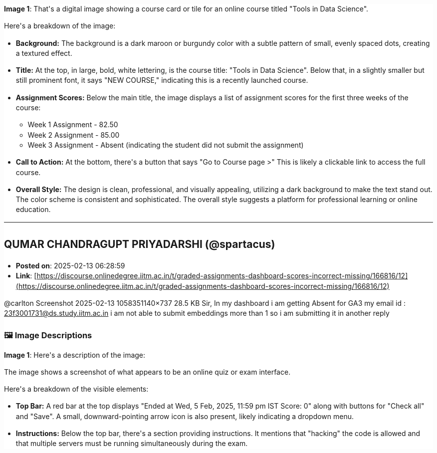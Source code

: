**Image 1**: That's a digital image showing a course card or tile for an online course titled "Tools in Data Science". 


Here's a breakdown of the image:

* **Background:** The background is a dark maroon or burgundy color with a subtle pattern of small, evenly spaced dots, creating a textured effect.

* **Title:** At the top, in large, bold, white lettering, is the course title: "Tools in Data Science". Below that, in a slightly smaller but still prominent font, it says "NEW COURSE," indicating this is a recently launched course.

* **Assignment Scores:** Below the main title, the image displays a list of assignment scores for the first three weeks of the course:
    * Week 1 Assignment - 82.50
    * Week 2 Assignment - 85.00
    * Week 3 Assignment - Absent (indicating the student did not submit the assignment)

* **Call to Action:** At the bottom, there's a button that says "Go to Course page >"  This is likely a clickable link to access the full course.

* **Overall Style:** The design is clean, professional, and visually appealing, utilizing a dark background to make the text stand out. The color scheme is consistent and sophisticated.  The overall style suggests a platform for professional learning or online education.

---

## QUMAR CHANDRAGUPT PRIYADARSHI (@spartacus)
- **Posted on**: 2025-02-13 06:28:59
- **Link**: [https://discourse.onlinedegree.iitm.ac.in/t/graded-assignments-dashboard-scores-incorrect-missing/166816/12](https://discourse.onlinedegree.iitm.ac.in/t/graded-assignments-dashboard-scores-incorrect-missing/166816/12)

@carlton
Screenshot 2025-02-13 1058351140×737 28.5 KB
Sir, In my dashboard i am getting Absent for GA3
my email id : 23f3001731@ds.study.iitm.ac.in
i am not able to submit embeddings more than 1 so i am submitting it in another reply

### 🖼 Image Descriptions

**Image 1**: Here's a description of the image:

The image shows a screenshot of what appears to be an online quiz or exam interface. 


Here's a breakdown of the visible elements:

* **Top Bar:** A red bar at the top displays "Ended at Wed, 5 Feb, 2025, 11:59 pm IST Score: 0" along with buttons for "Check all" and "Save". A small, downward-pointing arrow icon is also present, likely indicating a dropdown menu.

* **Instructions:** Below the top bar, there's a section providing instructions. It mentions that "hacking" the code is allowed and that multiple servers must be running simultaneously during the exam.
